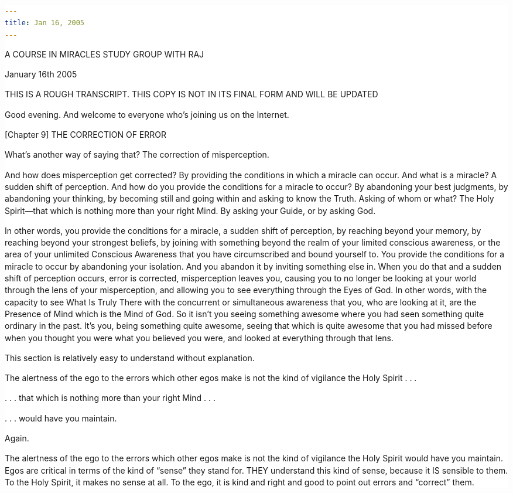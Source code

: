 ```yaml
---
title: Jan 16, 2005
---
```


A COURSE IN MIRACLES STUDY GROUP
WITH RAJ

January 16th 2005


THIS IS A ROUGH TRANSCRIPT.
THIS COPY IS NOT IN ITS FINAL FORM
AND WILL BE UPDATED



Good evening.  And welcome to everyone who’s joining us on the Internet.

[Chapter 9]  THE CORRECTION OF ERROR 

What’s another way of saying that? The correction of misperception.

And how does misperception get corrected? By providing the conditions in which a miracle can occur. And what is a miracle? A sudden shift of perception. And how do you provide the conditions for a miracle to occur? By abandoning your best judgments, by abandoning your thinking, by becoming still and going within and asking to know the Truth. Asking of whom or what? The Holy Spirit—that which is nothing more than your right Mind. By asking your Guide, or by asking God.

In other words, you provide the conditions for a miracle, a sudden shift of perception, by reaching beyond your memory, by reaching beyond your strongest beliefs, by joining with something beyond the realm of your limited conscious awareness, or the area of your unlimited Conscious Awareness that you have circumscribed and bound yourself to. You provide the conditions for a miracle to occur by abandoning your isolation. And you abandon it by inviting something else in. When you do that and a sudden shift of perception occurs, error is corrected, misperception leaves you, causing you to no longer be looking at your world through the lens of your misperception, and allowing you to see everything through the Eyes of God. In other words, with the capacity to see What Is Truly There with the concurrent or simultaneous awareness that you, who are looking at it, are the Presence of Mind which is the Mind of God. So it isn’t you seeing something awesome where you had seen something quite ordinary in the past. It’s you, being something quite awesome, seeing that which is quite awesome that you had missed before when you thought you were what you believed you were, and looked at everything through that lens.

This section is relatively easy to understand without explanation.

The alertness of the ego to the errors which other egos make is not the kind of vigilance the Holy Spirit . . .  

. . . that which is nothing more than your right Mind . . .

. . . would have you maintain.  

Again.

The alertness of the ego to the errors which other egos make is not the kind of vigilance the Holy Spirit would have you maintain. Egos are critical in terms of the kind of “sense” they stand for. THEY understand this kind of sense, because it IS sensible to them. To the Holy Spirit, it makes no sense at all. To the ego, it is kind and right and good to point out errors and “correct” them.  
